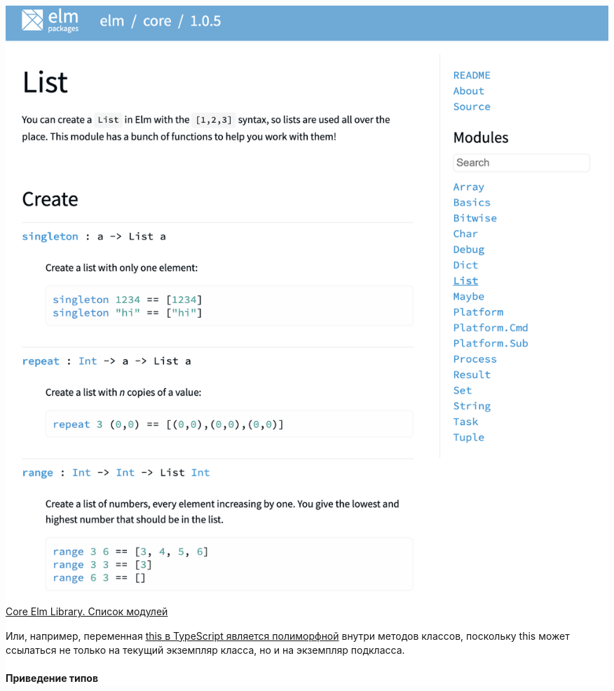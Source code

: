 ![](./elm-core-library.png)
[Core Elm Library. Список модулей](https://package.elm-lang.org/packages/elm/core/latest/List)

Или, например, переменная [this в TypeScript является полиморфной](https://www.typescriptlang.org/docs/handbook/advanced-types.html#polymorphic-this-types) внутри методов классов, поскольку this может ссылаться не только на текущий экземпляр класса, но и на экземпляр подкласса.

#### Приведение типов
